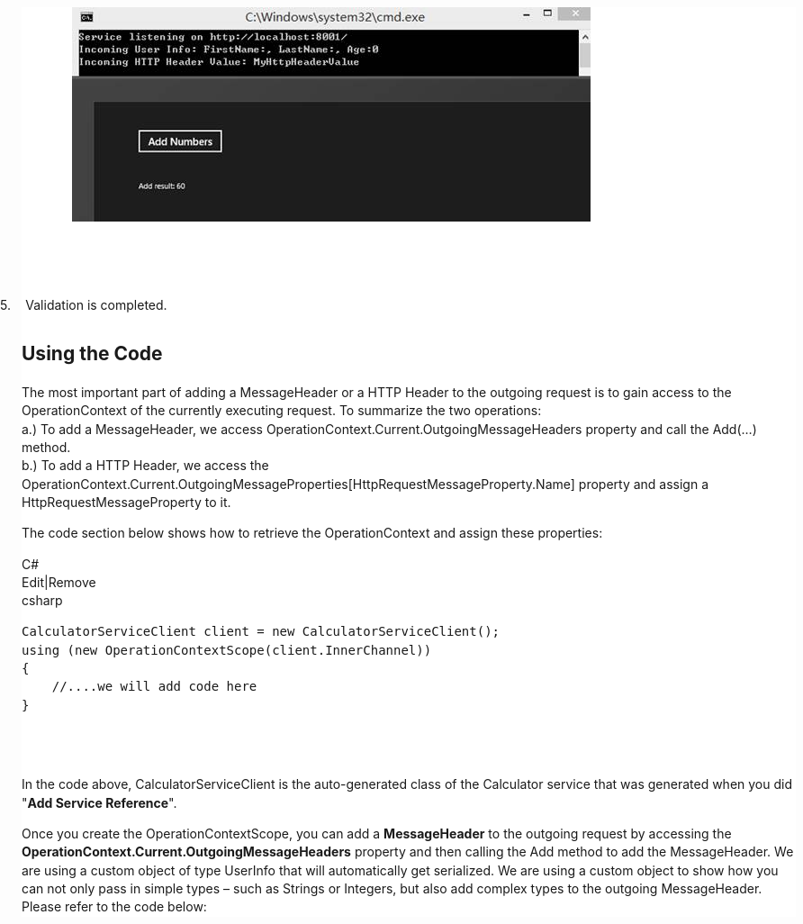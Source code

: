<p class="MsoNormal" style="margin-left:.5in"><span><span>&nbsp;</span> <img src="117357-image.png" alt="" width="576" height="238" align="middle">
</span><span>&nbsp;</span></p>
<p class="MsoNormal" style="margin-left:.5in"><span>&nbsp;</span></p>
<p class="MsoNormal" style="margin-left:.5in">&nbsp;</p>
<p class="MsoListParagraph" style="text-indent:-.25in"><span><span>5.<span style="font:7.0pt &quot;Times New Roman&quot;">&nbsp;&nbsp;&nbsp;&nbsp;&nbsp;&nbsp;
</span></span></span><span>Validation is completed.</span><span> </span></p>
<h2><span>Using the Code </span></h2>
<p class="MsoNormal"><span>The most important part of adding a <span class="SpellE">
MessageHeader</span> or a HTTP Header to the outgoing request is to gain access to the
<span class="SpellE">OperationContext</span> of the currently executing request. To summarize the two operations<span class="GramE">:</span><br>
a.) To add a <span class="SpellE">MessageHeader</span>, we access <span class="SpellE">
OperationContext.Current.OutgoingMessageHeaders</span> property and call the Add(&hellip;) method.<br>
b.) To add a HTTP Header, we access the <span class="GramE">OperationContext.Current.OutgoingMessageProperties[</span>HttpRequestMessageProperty.Name] property and assign a
<span class="SpellE">HttpRequestMessageProperty</span> to it. </span></p>
<p class="MsoNormal"><span>The code section below shows how to retrieve the <span class="SpellE">
OperationContext</span> and assign these properties: </span></p>
<div class="scriptcode">
<div class="pluginEditHolder" pluginCommand="mceScriptCode">
<div class="title"><span>C#</span></div>
<div class="pluginLinkHolder"><span class="pluginEditHolderLink">Edit</span>|<span class="pluginRemoveHolderLink">Remove</span></div>
<span class="hidden">csharp</span>

<pre class="csharp" id="codePreview">CalculatorServiceClient client = new CalculatorServiceClient();
using (new OperationContextScope(client.InnerChannel))
{
&nbsp;&nbsp;&nbsp; //....we will add code here
}

</pre>
</div>
</div>
<div class="endscriptcode">&nbsp;</div>
<p class="MsoNormal"><span>In the code above, <span class="SpellE">CalculatorServiceClient</span> is the auto-generated class of the Calculator service that was generated when you did &quot;<strong>Add Service Reference</strong>&quot;.
</span></p>
<p class="MsoNormal"><span>Once you create the <span class="SpellE">OperationContextScope</span>, you can add a
<span class="SpellE"><strong>MessageHeader</strong></span> to the outgoing request by accessing the
<span class="SpellE"><strong>OperationContext.Current.OutgoingMessageHeaders</strong></span> property and then calling the Add method to add the
<span class="SpellE">MessageHeader</span>. We are using a custom object of type
<span class="SpellE">UserInfo</span> that will automatically get serialized. We are using a custom object to show how you can not only pass in simple types &ndash; such as Strings or Integers, but also add complex types to the outgoing
<span class="SpellE">MessageHeader</span>. Please refer to the code below: </span>